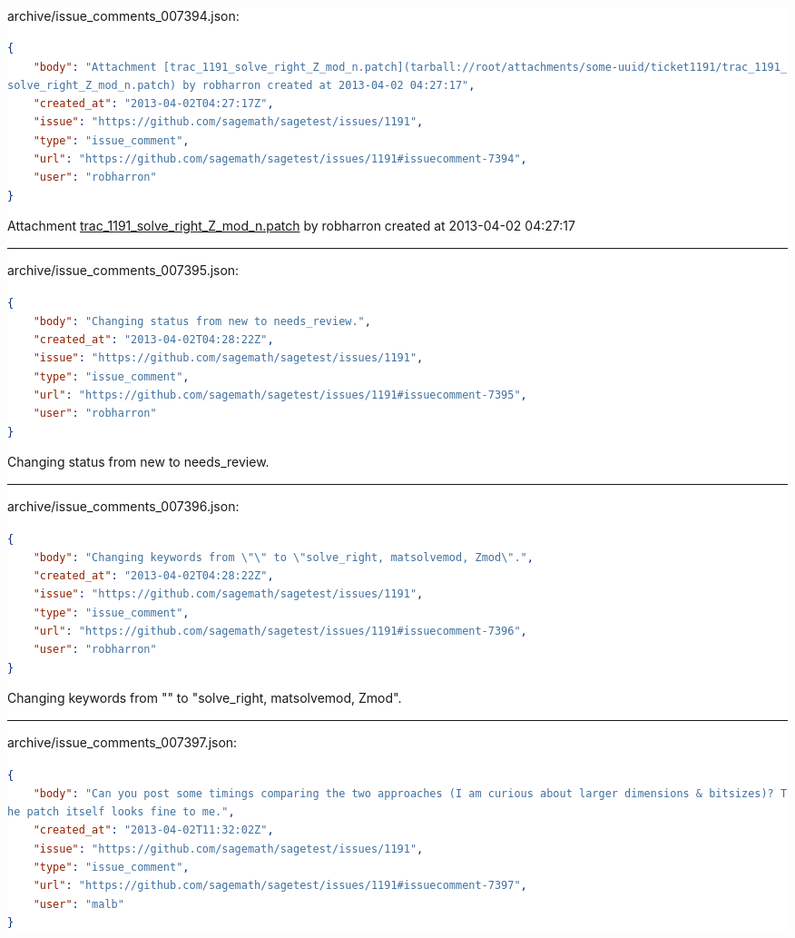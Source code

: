 archive/issue_comments_007394.json:
```json
{
    "body": "Attachment [trac_1191_solve_right_Z_mod_n.patch](tarball://root/attachments/some-uuid/ticket1191/trac_1191_solve_right_Z_mod_n.patch) by robharron created at 2013-04-02 04:27:17",
    "created_at": "2013-04-02T04:27:17Z",
    "issue": "https://github.com/sagemath/sagetest/issues/1191",
    "type": "issue_comment",
    "url": "https://github.com/sagemath/sagetest/issues/1191#issuecomment-7394",
    "user": "robharron"
}
```

Attachment [trac_1191_solve_right_Z_mod_n.patch](tarball://root/attachments/some-uuid/ticket1191/trac_1191_solve_right_Z_mod_n.patch) by robharron created at 2013-04-02 04:27:17



---

archive/issue_comments_007395.json:
```json
{
    "body": "Changing status from new to needs_review.",
    "created_at": "2013-04-02T04:28:22Z",
    "issue": "https://github.com/sagemath/sagetest/issues/1191",
    "type": "issue_comment",
    "url": "https://github.com/sagemath/sagetest/issues/1191#issuecomment-7395",
    "user": "robharron"
}
```

Changing status from new to needs_review.



---

archive/issue_comments_007396.json:
```json
{
    "body": "Changing keywords from \"\" to \"solve_right, matsolvemod, Zmod\".",
    "created_at": "2013-04-02T04:28:22Z",
    "issue": "https://github.com/sagemath/sagetest/issues/1191",
    "type": "issue_comment",
    "url": "https://github.com/sagemath/sagetest/issues/1191#issuecomment-7396",
    "user": "robharron"
}
```

Changing keywords from "" to "solve_right, matsolvemod, Zmod".



---

archive/issue_comments_007397.json:
```json
{
    "body": "Can you post some timings comparing the two approaches (I am curious about larger dimensions & bitsizes)? The patch itself looks fine to me.",
    "created_at": "2013-04-02T11:32:02Z",
    "issue": "https://github.com/sagemath/sagetest/issues/1191",
    "type": "issue_comment",
    "url": "https://github.com/sagemath/sagetest/issues/1191#issuecomment-7397",
    "user": "malb"
}
```
